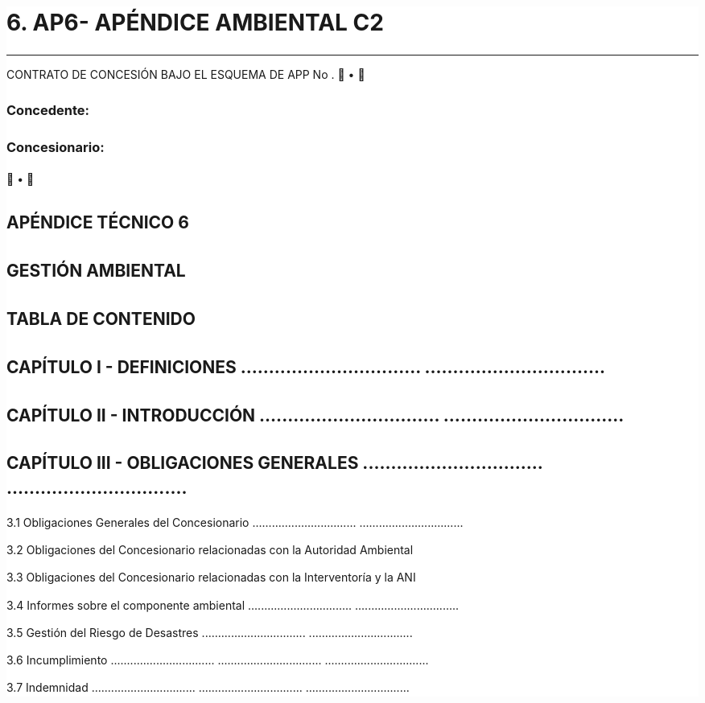 # 6. AP6- APÉNDICE AMBIENTAL C2

---

CONTRATO DE CONCESIÓN BAJO EL ESQUEMA DE APP No .  • 


### Concedente:


### Concesionario:

 • 


## APÉNDICE TÉCNICO 6


## GESTIÓN AMBIENTAL


## TABLA DE CONTENIDO


## CAPÍTULO I - DEFINICIONES  ................................ ................................


## CAPÍTULO II - INTRODUCCIÓN  ................................ ................................


## CAPÍTULO  III - OBLIGACIONES GENERALES  ................................ ................................

3.1 Obligaciones Generales del Concesionario  ................................ ................................

3.2 Obligaciones del Concesionario relacionadas con la Autoridad Ambiental

3.3 Obligaciones del Concesionario relacionadas con la Interventoría y la ANI

3.4 Informes sobre el componente ambiental  ................................ ................................

3.5 Gestión del Riesgo de Desastres  ................................ ................................

3.6 Incumplimiento  ................................ ................................ ................................

3.7 Indemnidad  ................................ ................................ ................................
